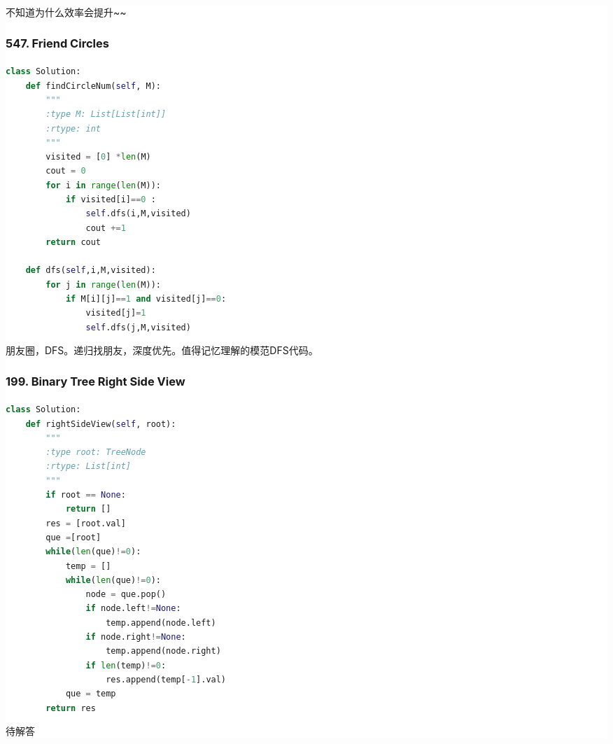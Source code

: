 不知道为什么效率会提升~~
### 547. Friend Circles
```python
class Solution:
    def findCircleNum(self, M):
        """
        :type M: List[List[int]]
        :rtype: int
        """
        visited = [0] *len(M)
        cout = 0
        for i in range(len(M)):
            if visited[i]==0 :
                self.dfs(i,M,visited)
                cout +=1
        return cout
    
    def dfs(self,i,M,visited):
        for j in range(len(M)):
            if M[i][j]==1 and visited[j]==0:
                visited[j]=1
                self.dfs(j,M,visited)
```
朋友圈，DFS。递归找朋友，深度优先。值得记忆理解的模范DFS代码。
### 199. Binary Tree Right Side View
```python
class Solution:
    def rightSideView(self, root):
        """
        :type root: TreeNode
        :rtype: List[int]
        """
        if root == None:
            return []
        res = [root.val]
        que =[root]
        while(len(que)!=0):
            temp = []
            while(len(que)!=0):
                node = que.pop()
                if node.left!=None:
                    temp.append(node.left)
                if node.right!=None:
                    temp.append(node.right)
                if len(temp)!=0:
                    res.append(temp[-1].val)
            que = temp
        return res
```
待解答
